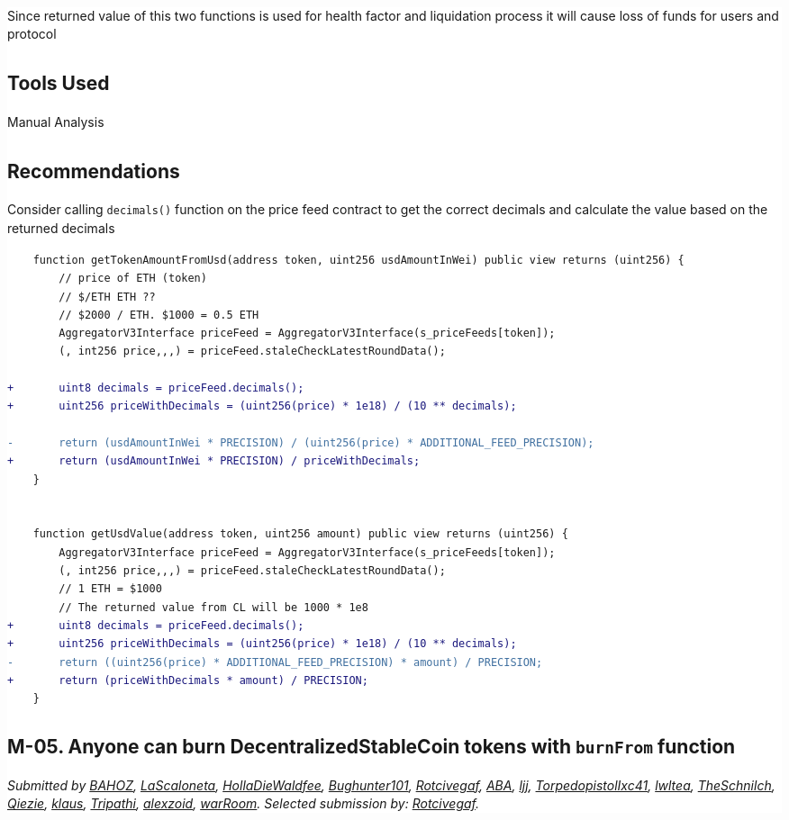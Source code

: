 Since returned value of this two functions is used for health factor and liquidation process it will cause loss of funds for users and protocol

## Tools Used

Manual Analysis

## Recommendations
Consider calling `decimals()` function on the price feed contract to get the correct decimals and calculate the value based on the returned decimals

```diff
    function getTokenAmountFromUsd(address token, uint256 usdAmountInWei) public view returns (uint256) {
        // price of ETH (token)
        // $/ETH ETH ??
        // $2000 / ETH. $1000 = 0.5 ETH
        AggregatorV3Interface priceFeed = AggregatorV3Interface(s_priceFeeds[token]);
        (, int256 price,,,) = priceFeed.staleCheckLatestRoundData();
        
+       uint8 decimals = priceFeed.decimals();
+       uint256 priceWithDecimals = (uint256(price) * 1e18) / (10 ** decimals);

-       return (usdAmountInWei * PRECISION) / (uint256(price) * ADDITIONAL_FEED_PRECISION);
+       return (usdAmountInWei * PRECISION) / priceWithDecimals;        
    }


    function getUsdValue(address token, uint256 amount) public view returns (uint256) {
        AggregatorV3Interface priceFeed = AggregatorV3Interface(s_priceFeeds[token]);
        (, int256 price,,,) = priceFeed.staleCheckLatestRoundData();
        // 1 ETH = $1000
        // The returned value from CL will be 1000 * 1e8
+       uint8 decimals = priceFeed.decimals();
+       uint256 priceWithDecimals = (uint256(price) * 1e18) / (10 ** decimals);
-       return ((uint256(price) * ADDITIONAL_FEED_PRECISION) * amount) / PRECISION;
+       return (priceWithDecimals * amount) / PRECISION;
    }
``` 
## <a id='M-05'></a>M-05. Anyone can burn **DecentralizedStableCoin** tokens with `burnFrom` function

_Submitted by [BAHOZ](/profile/clk80h9bl000ml6087ltct76r), [LaScaloneta](/team/clkgxjy6h0025lc080s97ux79), [HollaDieWaldfee](/profile/clk80nhp8000km908ew0a2ccy), [Bughunter101](/profile/clkau4y560006l908gxfcec8y), [Rotcivegaf](/profile/clk3ziayk002ojq08apo5ojrt), [ABA](/profile/clk43rqfo0008mg084q0ema3g), [ljj](/profile/clk3ttrj4001mib08qqu3vgk4), [TorpedopistolIxc41](/profile/clk5ki3ah0000jq08yaeho8g7), [lwltea](/profile/clk7224p9000ujt08g853wh48), [TheSchnilch](/profile/clk89mhkb0002mk080c64z7b8), [Qiezie](/profile/clk3vxv520010kx08lj3sw4ok), [klaus](/profile/clkwlspwi002sk008f6i0bjvu), [Tripathi](/profile/clk3xe9tk0024l808xjc9wkg4), [alexzoid](/profile/clk41t0lv006kla08p69ueiel), [warRoom](/team/clkuq3mcw0001ju08fzp9y8bi). Selected submission by: [Rotcivegaf](/profile/clk3ziayk002ojq08apo5ojrt)._      
				